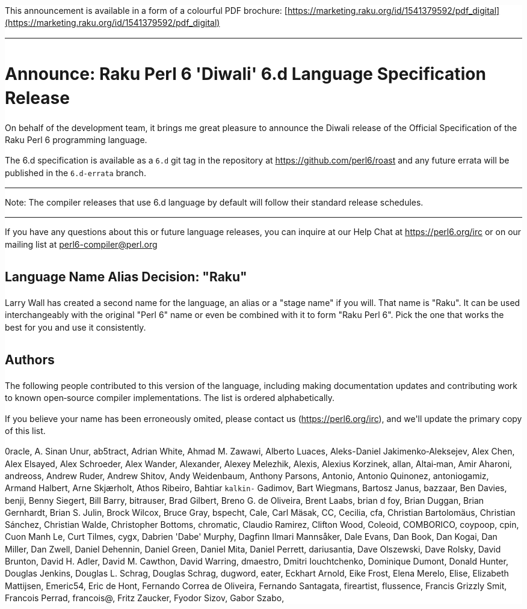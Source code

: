 
This announcement is available in a form of a colourful PDF brochure:
[https://marketing.raku.org/id/1541379592/pdf_digital](https://marketing.raku.org/id/1541379592/pdf_digital)

------------------------------------------------------------------------

# Announce: Raku Perl 6 'Diwali' 6.d Language Specification Release

On behalf of the development team, it brings me great pleasure to
announce the Diwali release of the Official Specification of
the Raku Perl 6 programming language.

The 6.d specification is available as a `6.d` git tag in the repository
at https://github.com/perl6/roast and any future errata will be
published in the `6.d-errata` branch.

*****************************************************
Note: The compiler releases that use 6.d language by
default will follow their standard release schedules.
*****************************************************

If you have any questions about this or future language releases,
you can inquire at our Help Chat at https://perl6.org/irc or
on our mailing list at <perl6-compiler@perl.org>

## Language Name Alias Decision: "Raku"

Larry Wall has created a second name for the language, an alias or
a "stage name" if you will. That name is "Raku". It can be used
interchangeably with the original "Perl 6" name or even be combined with it
to form "Raku Perl 6". Pick the one that works the best for you and
use it consistently.

## Authors

The following people contributed to this version of the language,
including making documentation updates and contributing work to known
open‑source compiler implementations. The list is ordered alphabetically.

If you believe your name has been erroneously omited, please contact us
(https://perl6.org/irc), and we'll update the primary copy of this list.

0racle, A. Sinan Unur, ab5tract, Adrian White, Ahmad M. Zawawi, Alberto Luaces,
Aleks-Daniel Jakimenko‐Aleksejev, Alex Chen, Alex Elsayed, Alex Schroeder,
Alex Wander, Alexander, Alexey Melezhik, Alexis, Alexius Korzinek, allan,
Altai‐man, Amir Aharoni, andreoss, Andrew Ruder, Andrew Shitov, Andy Weidenbaum,
Anthony Parsons, Antonio, Antonio Quinonez, antoniogamiz, Armand Halbert,
Arne Skjærholt, Athos Ribeiro, Bahtiar `kalkin-` Gadimov, Bart Wiegmans,
Bartosz Janus, bazzaar, Ben Davies, benji, Benny Siegert, Bill Barry, bitrauser,
Brad Gilbert, Breno G. de Oliveira, Brent Laabs, brian d foy, Brian Duggan,
Brian Gernhardt, Brian S. Julin, Brock Wilcox, Bruce Gray, bspecht, Cale,
Carl Mäsak, CC, Cecilia, cfa, Christian Bartolomäus, Christian Sánchez,
Christian Walde, Christopher Bottoms, chromatic, Claudio Ramirez, Clifton Wood,
Coleoid, COMBORICO, coypoop, cpin, Cuon  Manh Le, Curt  Tilmes, cygx,
Dabrien 'Dabe' Murphy, Dagfinn Ilmari Mannsåker, Dale Evans, Dan Book,
Dan Kogai, Dan Miller, Dan Zwell, Daniel Dehennin, Daniel Green, Daniel Mita,
Daniel Perrett, dariusantia, Dave Olszewski, Dave Rolsky, David Brunton,
David H. Adler, David M. Cawthon, David Warring, dmaestro, Dmitri Iouchtchenko,
Dominique Dumont, Donald Hunter, Douglas Jenkins, Douglas L. Schrag,
Douglas Schrag, dugword, eater, Eckhart Arnold, Eike Frost, Elena Merelo,
Elise, Elizabeth Mattijsen, Emeric54, Eric de Hont, Fernando Correa de Oliveira,
Fernando Santagata, fireartist, flussence, Francis Grizzly Smit,
Francois Perrad, francois@<redacted>, Fritz Zaucker, Fyodor  Sizov, Gabor Szabo,